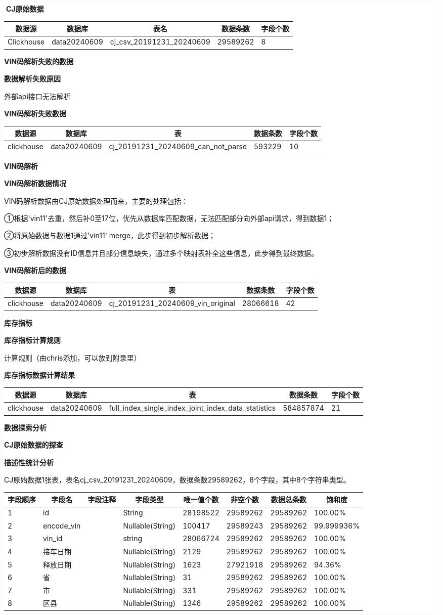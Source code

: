  **CJ原始数据**

|  数据源  |  数据库  |  表名  |  数据条数  |  字段个数  |
| --- | --- | --- | --- | --- |
|  Clickhouse  |  data20240609  |  cj\_csv\_20191231\_20240609  |  29589262  |  8  |

**VIN码解析失败的数据**

**数据解析失败原因**

外部api接口无法解析

**VIN码解析失败数据**

|  数据源  |  数据库  |  表  |  数据条数  |  字段个数  |
| --- | --- | --- | --- | --- |
|  clickhouse  |  data20240609  |  cj\_20191231\_20240609\_can\_not\_parse  |  593229  |  10  |

**VIN码解析**

**VIN码解析数据情况**

VIN码解析数据由CJ原始数据处理而来，主要的处理包括：

①根据'vin11'去重，然后补0至17位，优先从数据库匹配数据，无法匹配部分向外部api请求，得到数据1；

②将原始数据与数据1通过'vin11' merge，此步得到初步解析数据；

③初步解析数据没有ID信息并且部分信息缺失，通过多个映射表补全这些信息，此步得到最终数据。

**VIN码解析后的数据**

|  数据源  |  数据库  |  表  |  数据条数  |  字段个数  |
| --- | --- | --- | --- | --- |
|  clickhouse  |  data20240609  |  cj\_20191231\_20240609\_vin\_original  |  28066618  |  42  |

**库存指标**

**库存指标计算规则**

计算规则（由chris添加，可以放到附录里）

**库存指标数据计算结果**

|  数据源  |  数据库  |  表  |  数据条数  |  字段个数  |
| --- | --- | --- | --- | --- |
|  clickhouse  |  data20240609  |  full\_index\_single\_index\_joint\_index\_data\_statistics  |  584857874  |  21  |

**数据探索分析**

**CJ原始数据的探查**

**描述性统计分析**

CJ原始数据1张表，表名cj\_csv\_20191231\_20240609，数据条数29589262，8个字段，其中8个字符串类型。

|  字段顺序  |  字段名  |  字段注释  |  字段类型  |  唯一值个数  |  非空个数  |  数据总条数  |  饱和度  |
| --- | --- | --- | --- | --- | --- | --- | --- |
|  1  |  id  |   |  String  |  28198522  |  29589262  |  29589262  |  100.00%  |
|  2  |  encode\_vin  |   |  Nullable(String)  |  100417  |  29589243  |  29589262  |  99.999936%  |
|  3  |  vin\_id  |   |  string  |  28066724  |  29589262  |  29589262  |  100.00%  |
|  4  |  接车日期  |   |  Nullable(String)  |  2129  |  29589262  |  29589262  |  100.00%  |
|  5  |  释放日期  |   |  Nullable(String)  |  1623  |  27921918  |  29589262  |  94.36%  |
|  6  |  省  |   |  Nullable(String)  |  31  |  29589262  |  29589262  |  100.00%  |
|  7  |  市  |   |  Nullable(String)  |  331  |  29589262  |  29589262  |  100.00%  |
|  8  |  区县  |   |  Nullable(String)  |  1346  |  29589262  |  29589262  |  100.00%  |
